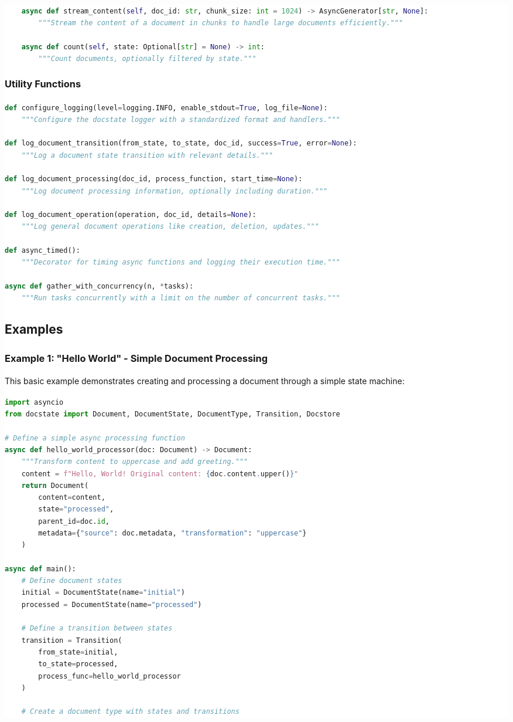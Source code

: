 ```python
    async def stream_content(self, doc_id: str, chunk_size: int = 1024) -> AsyncGenerator[str, None]:
        """Stream the content of a document in chunks to handle large documents efficiently."""
        
    async def count(self, state: Optional[str] = None) -> int:
        """Count documents, optionally filtered by state."""
```

### Utility Functions

```python
def configure_logging(level=logging.INFO, enable_stdout=True, log_file=None):
    """Configure the docstate logger with a standardized format and handlers."""
    
def log_document_transition(from_state, to_state, doc_id, success=True, error=None):
    """Log a document state transition with relevant details."""
    
def log_document_processing(doc_id, process_function, start_time=None):
    """Log document processing information, optionally including duration."""
    
def log_document_operation(operation, doc_id, details=None):
    """Log general document operations like creation, deletion, updates."""
    
def async_timed():
    """Decorator for timing async functions and logging their execution time."""
    
async def gather_with_concurrency(n, *tasks):
    """Run tasks concurrently with a limit on the number of concurrent tasks."""
```

## Examples

### Example 1: "Hello World" - Simple Document Processing

This basic example demonstrates creating and processing a document through a simple state machine:

```python
import asyncio
from docstate import Document, DocumentState, DocumentType, Transition, Docstore

# Define a simple async processing function
async def hello_world_processor(doc: Document) -> Document:
    """Transform content to uppercase and add greeting."""
    content = f"Hello, World! Original content: {doc.content.upper()}"
    return Document(
        content=content,
        state="processed",
        parent_id=doc.id,
        metadata={"source": doc.metadata, "transformation": "uppercase"}
    )

async def main():
    # Define document states
    initial = DocumentState(name="initial")
    processed = DocumentState(name="processed")
    
    # Define a transition between states
    transition = Transition(
        from_state=initial,
        to_state=processed,
        process_func=hello_world_processor
    )
    
    # Create a document type with states and transitions
```
